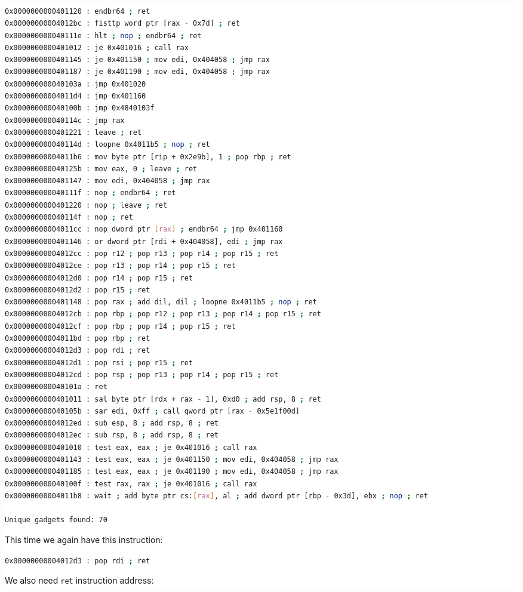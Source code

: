 ```bash
0x0000000000401120 : endbr64 ; ret
0x00000000004012bc : fisttp word ptr [rax - 0x7d] ; ret
0x000000000040111e : hlt ; nop ; endbr64 ; ret
0x0000000000401012 : je 0x401016 ; call rax
0x0000000000401145 : je 0x401150 ; mov edi, 0x404058 ; jmp rax
0x0000000000401187 : je 0x401190 ; mov edi, 0x404058 ; jmp rax
0x000000000040103a : jmp 0x401020
0x00000000004011d4 : jmp 0x401160
0x000000000040100b : jmp 0x4840103f
0x000000000040114c : jmp rax
0x0000000000401221 : leave ; ret
0x000000000040114d : loopne 0x4011b5 ; nop ; ret
0x00000000004011b6 : mov byte ptr [rip + 0x2e9b], 1 ; pop rbp ; ret
0x000000000040125b : mov eax, 0 ; leave ; ret
0x0000000000401147 : mov edi, 0x404058 ; jmp rax
0x000000000040111f : nop ; endbr64 ; ret
0x0000000000401220 : nop ; leave ; ret
0x000000000040114f : nop ; ret
0x00000000004011cc : nop dword ptr [rax] ; endbr64 ; jmp 0x401160
0x0000000000401146 : or dword ptr [rdi + 0x404058], edi ; jmp rax
0x00000000004012cc : pop r12 ; pop r13 ; pop r14 ; pop r15 ; ret
0x00000000004012ce : pop r13 ; pop r14 ; pop r15 ; ret
0x00000000004012d0 : pop r14 ; pop r15 ; ret
0x00000000004012d2 : pop r15 ; ret
0x0000000000401148 : pop rax ; add dil, dil ; loopne 0x4011b5 ; nop ; ret
0x00000000004012cb : pop rbp ; pop r12 ; pop r13 ; pop r14 ; pop r15 ; ret
0x00000000004012cf : pop rbp ; pop r14 ; pop r15 ; ret
0x00000000004011bd : pop rbp ; ret
0x00000000004012d3 : pop rdi ; ret
0x00000000004012d1 : pop rsi ; pop r15 ; ret
0x00000000004012cd : pop rsp ; pop r13 ; pop r14 ; pop r15 ; ret
0x000000000040101a : ret
0x0000000000401011 : sal byte ptr [rdx + rax - 1], 0xd0 ; add rsp, 8 ; ret
0x000000000040105b : sar edi, 0xff ; call qword ptr [rax - 0x5e1f00d]
0x00000000004012ed : sub esp, 8 ; add rsp, 8 ; ret
0x00000000004012ec : sub rsp, 8 ; add rsp, 8 ; ret
0x0000000000401010 : test eax, eax ; je 0x401016 ; call rax
0x0000000000401143 : test eax, eax ; je 0x401150 ; mov edi, 0x404058 ; jmp rax
0x0000000000401185 : test eax, eax ; je 0x401190 ; mov edi, 0x404058 ; jmp rax
0x000000000040100f : test rax, rax ; je 0x401016 ; call rax
0x00000000004011b8 : wait ; add byte ptr cs:[rax], al ; add dword ptr [rbp - 0x3d], ebx ; nop ; ret

Unique gadgets found: 70
```

This time we again have this instruction:

```bash
0x00000000004012d3 : pop rdi ; ret
```

We also need `ret` instruction address:
